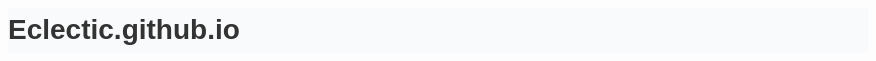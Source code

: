 # Eclectic.github.io
<!DOCTYPE html>
<html lang="en">
<head>
  <meta charset="UTF-8" />
  <meta name="viewport" content="width=device-width, initial-scale=1.0"/>
  <title>The Eclectic</title>
  <link rel="icon" type="image/svg+xml" href="favicon.svg" />
  <style>
    /* Reset */
    *{margin:0;padding:0;box-sizing:border-box;}
    body{font-family:Arial, sans-serif;line-height:1.6;color:#333;background:#f9fafb;}

    /* Navbar */
    header{background:#4f46e5;color:white;padding:1rem;display:flex;justify-content:space-between;align-items:center;position:sticky;top:0;z-index:1000;}
    header img{height:40px;}
    nav a{color:white;text-decoration:none;margin:0 1rem;font-weight:bold;}
    nav a:hover{color:#d1d5db;}

    /* Hero */
    .hero{background:linear-gradient(135deg,#4f46e5,#9333ea);color:white;text-align:center;padding:5rem 2rem;}
    .hero h1{font-size:2.5rem;margin-bottom:1rem;}
    .hero p{font-size:1.2rem;margin-bottom:2rem;}
    .btn{background:#f59e0b;color:white;padding:.8rem 1.5rem;border:none;border-radius:25px;cursor:pointer;font-size:1rem;}
    .btn:hover{background:#d97706;}

    /* Sections */
    section{padding:4rem 2rem;max-width:1200px;margin:auto;}
    h2{text-align:center;margin-bottom:2rem;color:#4f46e5;}

    /* YouTube */
    .youtube iframe{width:100%;height:400px;border:none;border-radius:10px;}

    /* Cards */
    .cards{display:grid;grid-template-columns:repeat(auto-fit,minmax(250px,1fr));gap:1.5rem;}
    .card{background:white;padding:1.5rem;border-radius:15px;box-shadow:0 4px 10px rgba(0,0,0,0.1);text-align:center;}
    .card h3{margin-bottom:1rem;color:#9333ea;}
    .card p{margin-bottom:1rem;}
    .card .btn{margin-top:auto;}

    /* Signup */
    .signup{text-align:center;background:#eef2ff;padding:3rem;border-radius:15px;}
    .signup input{padding:.8rem;width:250px;border:1px solid #ccc;border-radius:25px;margin-right:.5rem;}
    .signup button{padding:.8rem 1.5rem;border:none;background:#4f46e5;color:white;border-radius:25px;cursor:pointer;}
    .signup button:hover{background:#4338ca;}

    /* Footer */
    footer{background:#1f2937;color:#d1d5db;padding:2rem;text-align:center;margin-top:3rem;}
    footer a{color:#f59e0b;text-decoration:none;}
    footer .socials a{margin:0 .5rem;color:#d1d5db;}
    footer .socials a:hover{color:white;}
